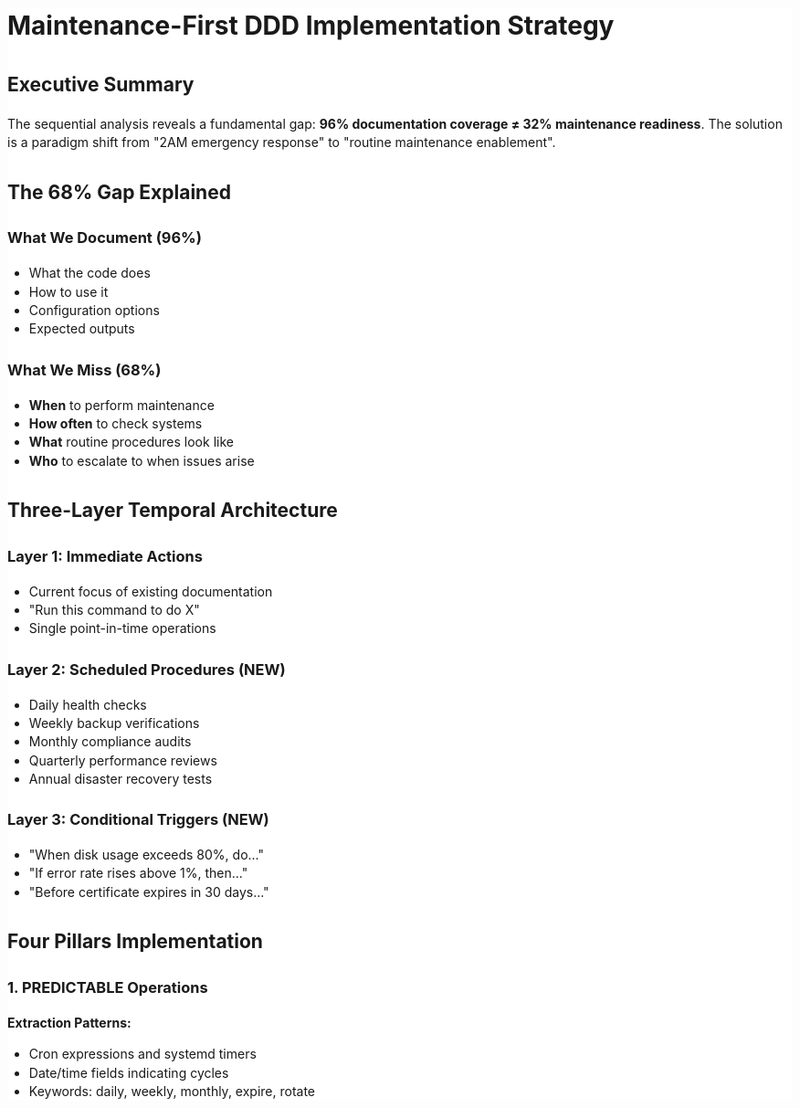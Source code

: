 # Maintenance-First DDD Implementation Strategy

## Executive Summary

The sequential analysis reveals a fundamental gap: **96% documentation coverage ≠ 32% maintenance readiness**. The solution is a paradigm shift from "2AM emergency response" to "routine maintenance enablement".

## The 68% Gap Explained

### What We Document (96%)
- What the code does
- How to use it
- Configuration options
- Expected outputs

### What We Miss (68%)
- **When** to perform maintenance
- **How often** to check systems
- **What** routine procedures look like
- **Who** to escalate to when issues arise

## Three-Layer Temporal Architecture

### Layer 1: Immediate Actions
- Current focus of existing documentation
- "Run this command to do X"
- Single point-in-time operations

### Layer 2: Scheduled Procedures (NEW)
- Daily health checks
- Weekly backup verifications
- Monthly compliance audits
- Quarterly performance reviews
- Annual disaster recovery tests

### Layer 3: Conditional Triggers (NEW)
- "When disk usage exceeds 80%, do..."
- "If error rate rises above 1%, then..."
- "Before certificate expires in 30 days..."

## Four Pillars Implementation

### 1. PREDICTABLE Operations
**Extraction Patterns:**
- Cron expressions and systemd timers
- Date/time fields indicating cycles
- Keywords: daily, weekly, monthly, expire, rotate
